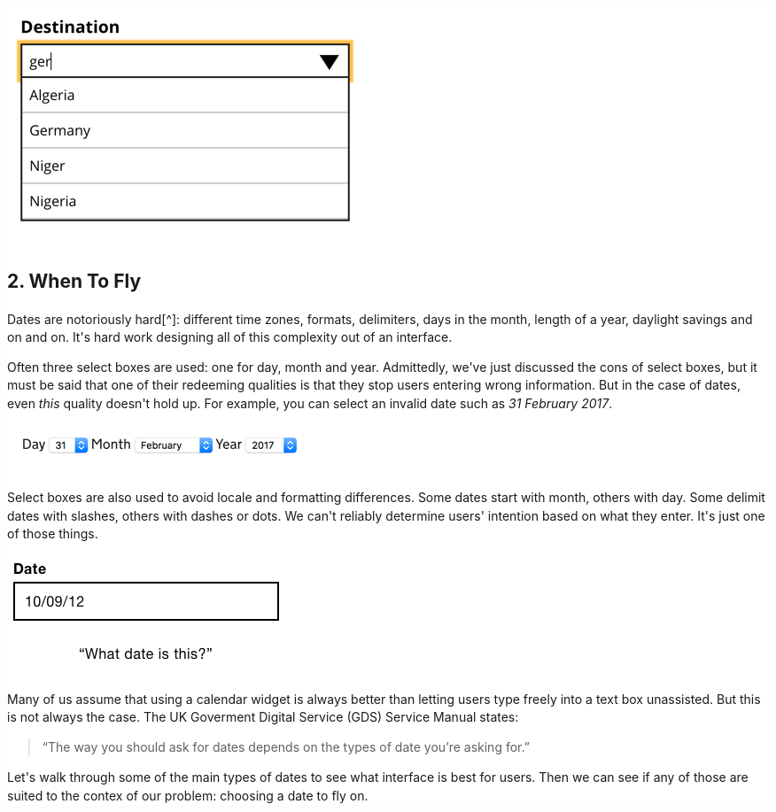 ![The autocomplete component showing suggestions as the user types.](./images/03/autocomplete.png)

## 2. When To Fly

Dates are notoriously hard[^]: different time zones, formats, delimiters, days in the month, length of a year, daylight savings and on and on. It's hard work designing all of this complexity out of an interface.

Often three select boxes are used: one for day, month and year. Admittedly, we've just discussed the cons of select boxes, but it must be said that one of their redeeming qualities is that they stop users entering wrong information. But in the case of dates, even *this* quality doesn't hold up. For example, you can select an invalid date such as *31 February 2017*.

![A date of birth field made up of three select boxes: day, month and year.](./images/03/dob-select.png)

Select boxes are also used to avoid locale and formatting differences. Some dates start with month, others with day. Some delimit dates with slashes, others with dashes or dots. We can't reliably determine users' intention based on what they enter. It's just one of those things.

![A text box populated with “10/09/12” which could be one of many different dates depending on the format.](./images/03/what-date.png)

Many of us assume that using a calendar widget is always better than letting users type freely into a text box unassisted. But this is not always the case. The UK Goverment Digital Service (GDS) Service Manual states:

> “The way you should ask for dates depends on the types of date you’re asking for.”

Let's walk through some of the main types of dates to see what interface is best for users. Then we can see if any of those are suited to the contex of our problem: choosing a date to fly on.


[^burn select tags]: https://www.youtube.com/watch?v=CUkMCQR4TpY
[^ dropdown last resort]: http://www.lukew.com/ff/entry.asp?1950
[^users scroll]: http://uxmyths.com/post/654047943/myth-people-dont-scroll
[^amazon]: https://www.amazon.co.uk
[^data list]: http://caniuse.com/#feat=datalist
[^ punch list]: https://www.paciellogroup.com/blog/2014/09/web-components-punch-list/
[^ MDN combo]: https://developer.mozilla.org/en-US/docs/Web/Accessibility/AT-APIs/Gecko/Roles/ROLE_COMBOBOX
[^ magic numbers]: https://en.wikipedia.org/wiki/Magic_number_(programming)
[^ single tab stop]: https://www.w3.org/TR/wai-aria-practices-1.1/#kbd_generalnav
[^ activedescendant]: https://www.w3.org/WAI/GL/wiki/Using_aria-activedescendant_to_allow_changes_in_focus_within_widgets_to_be_communicated_to_Assistive_Technology
[^ event delegation]: https://learn.jquery.com/events/event-delegation/
[^ dates are hard]: http://infiniteundo.com/post/25326999628/falsehoods-programmers-believe-about-time
[^nobody cares]: https://www.smashingmagazine.com/2016/01/nobody-wants-use-your-product/
[^progressive enhancement 2.0]: https://youtu.be/hdTxeR90_1E?t=29m27s
[^tap]: https://developers.google.com/speed/docs/insights/SizeTapTargetsAppropriately
[^dynamic JS API]: http://peter.michaux.ca/articles/feature-detection-state-of-the-art-browser-scripting
[^roving tabs]: https://www.w3.org/TR/wai-aria-practices-1.1/#kbd_roving_tabindex
[^continuum]: https://adactio.com/journal/6692
[^best icon is text]: https://thomasbyttebier.be/blog/the-best-icon-is-a-text-label
[^using fieldset and legend]: https://accessibility.blog.gov.uk/2016/07/22/using-the-fieldset-and-legend-elements/
[^checkboxes are never round]: http://danieldelaney.net/checkboxes/?utm_source=designernews
[^millers law]: https://lawsofux.com/millers-law
[^millers ux myth]: http://uxmyths.com/post/931925744/myth-23-choices-should-always-be-limited-to-seven